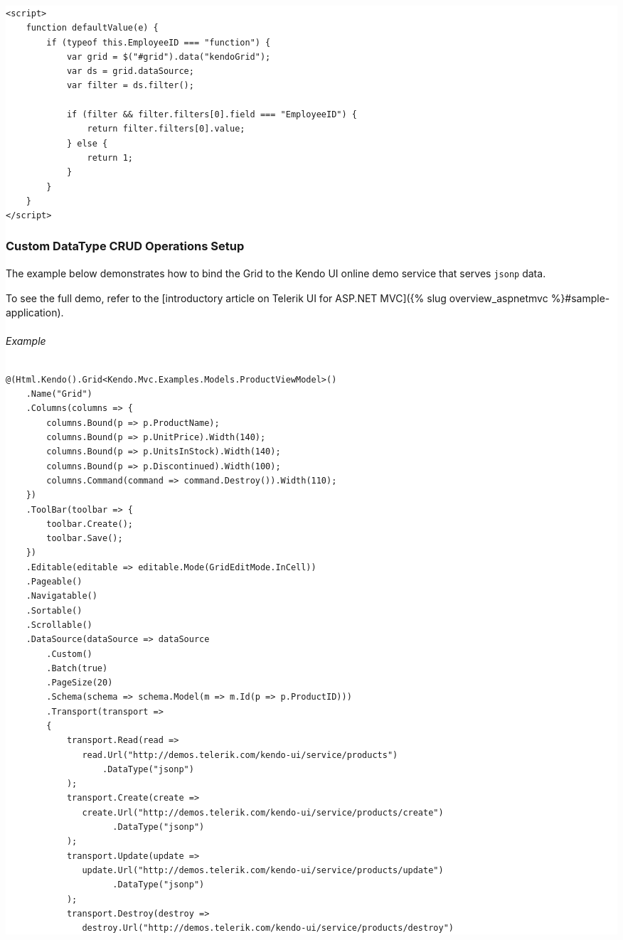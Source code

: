     <script>    
        function defaultValue(e) {
            if (typeof this.EmployeeID === "function") {
                var grid = $("#grid").data("kendoGrid");
                var ds = grid.dataSource;
                var filter = ds.filter();

                if (filter && filter.filters[0].field === "EmployeeID") {
                    return filter.filters[0].value;
                } else {
                    return 1;
                }
            }
        }
    </script>

### Custom DataType CRUD Operations Setup

The example below demonstrates how to bind the Grid to the Kendo UI online demo service that serves `jsonp` data.

To see the full demo, refer to the [introductory article on Telerik UI for ASP.NET MVC]({% slug overview_aspnetmvc %}#sample-application).

###### Example

    @(Html.Kendo().Grid<Kendo.Mvc.Examples.Models.ProductViewModel>()    
        .Name("Grid")    
        .Columns(columns => {        
            columns.Bound(p => p.ProductName);
            columns.Bound(p => p.UnitPrice).Width(140);
            columns.Bound(p => p.UnitsInStock).Width(140);
            columns.Bound(p => p.Discontinued).Width(100);
            columns.Command(command => command.Destroy()).Width(110);
        })
        .ToolBar(toolbar => {
            toolbar.Create();
            toolbar.Save();        
        })
        .Editable(editable => editable.Mode(GridEditMode.InCell))
        .Pageable()
        .Navigatable()
        .Sortable()
        .Scrollable()
        .DataSource(dataSource => dataSource        
            .Custom()         
            .Batch(true)
            .PageSize(20)
            .Schema(schema => schema.Model(m => m.Id(p => p.ProductID)))
            .Transport(transport =>
            {
                transport.Read(read =>
                   read.Url("http://demos.telerik.com/kendo-ui/service/products")
                       .DataType("jsonp")
                );
                transport.Create(create =>
                   create.Url("http://demos.telerik.com/kendo-ui/service/products/create")
                         .DataType("jsonp")
                );
                transport.Update(update =>
                   update.Url("http://demos.telerik.com/kendo-ui/service/products/update")
                         .DataType("jsonp")
                );
                transport.Destroy(destroy =>
                   destroy.Url("http://demos.telerik.com/kendo-ui/service/products/destroy")